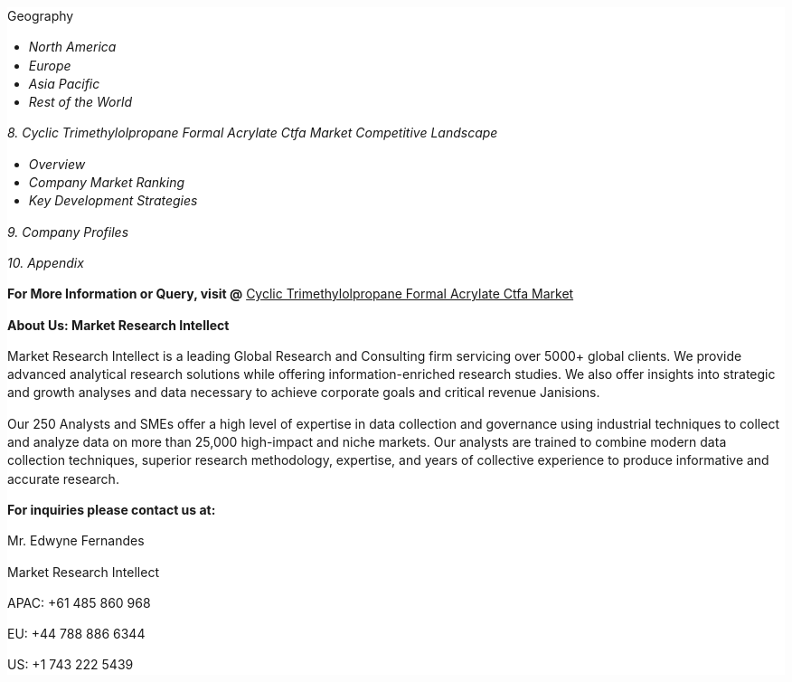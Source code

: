 Geography</span></em></p><ul><li><em><span class="">North America</span></em></li><li><em><span class="">Europe</span></em></li><li><em><span class="">Asia Pacific</span></em></li><li><em><span class="">Rest of the World</span></em></li></ul><p><em><span class="font-[700]">8. Cyclic Trimethylolpropane Formal Acrylate Ctfa Market Competitive Landscape</span></em></p><ul><li><em><span class="">Overview</span></em></li><li><em><span class="">Company Market Ranking</span></em></li><li><em><span class="">Key Development Strategies</span></em></li></ul><p><em><span class="font-[700]">9. Company Profiles</span></em></p><p><em><span class="font-[700]">10. Appendix</span></em></p><p><span class="font-[700]"><strong>For More Information or Query, visit&nbsp;@</strong>&nbsp;</span><span class="font-[700]"><a href="https://www.marketresearchintellect.com/product/cyclic-trimethylolpropane-formal-acrylate-ctfa-market-size-and-forecast/?utm_source=Linkedin&utm_medium=846" target="_blank" data-tracking-control-name="article-ssr-frontend-pulse_little-text-block" data-tracking-will-navigate="" data-test-link="">Cyclic Trimethylolpropane Formal Acrylate Ctfa Market</a></span></p><p><strong><span class="font-[700]">About Us: Market Research Intellect</span></strong></p><p><span class="">Market Research Intellect is a leading Global Research and Consulting firm servicing over 5000+ global clients. We provide advanced analytical research solutions while offering information-enriched research studies.&nbsp;</span>We also offer insights into strategic and growth analyses and data necessary to achieve corporate goals and critical revenue Janisions.</p><p><span class="">Our 250 Analysts and SMEs offer a high level of expertise in data collection and governance using industrial techniques to collect and analyze data on more than 25,000 high-impact and niche markets. Our analysts are trained to combine modern data collection techniques, superior research methodology, expertise, and years of collective experience to produce informative and accurate research.</span></p><p><strong>For inquiries please contact us at:</strong></p><p>Mr. Edwyne Fernandes</p><p>Market Research Intellect</p><p>APAC: +61 485 860 968</p><p>EU: +44 788 886 6344</p><p>US: +1 743 222 5439</p>
